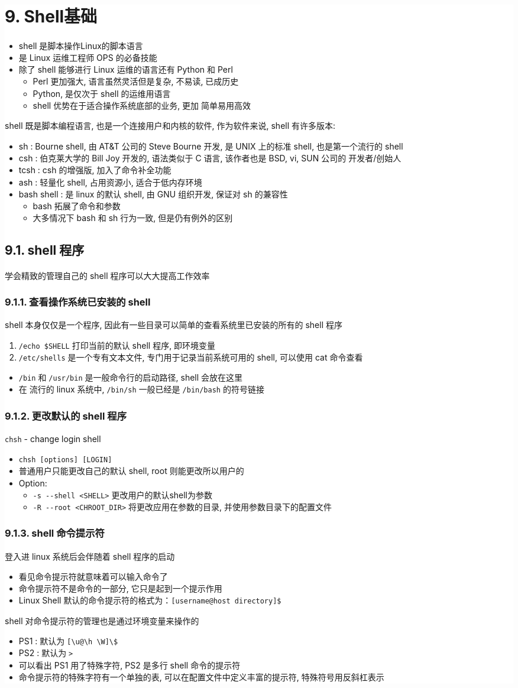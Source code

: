 

# 9. Shell基础  

* shell 是脚本操作Linux的脚本语言
* 是 Linux 运维工程师 OPS 的必备技能
* 除了 shell 能够进行 Linux 运维的语言还有 Python 和 Perl
  * Perl 更加强大, 语言虽然灵活但是复杂, 不易读, 已成历史
  * Python, 是仅次于 shell 的运维用语言
  * shell 优势在于适合操作系统底部的业务, 更加 简单易用高效

shell 既是脚本编程语言, 也是一个连接用户和内核的软件, 作为软件来说, shell 有许多版本:
* sh    : Bourne shell, 由 AT&T 公司的 Steve Bourne 开发, 是 UNIX 上的标准 shell, 也是第一个流行的 shell
* csh   : 伯克莱大学的 Bill Joy 开发的, 语法类似于 C 语言, 该作者也是 BSD, vi, SUN 公司的 开发者/创始人
* tcsh  : csh 的增强版, 加入了命令补全功能
* ash   : 轻量化 shell, 占用资源小, 适合于低内存环境
* bash shell : 是 linux 的默认 shell, 由 GNU 组织开发, 保证对 sh 的兼容性
  * bash 拓展了命令和参数
  * 大多情况下 bash 和 sh 行为一致, 但是仍有例外的区别


## 9.1. shell 程序

学会精致的管理自己的 shell 程序可以大大提高工作效率

### 9.1.1. 查看操作系统已安装的 shell

shell 本身仅仅是一个程序, 因此有一些目录可以简单的查看系统里已安装的所有的 shell 程序

1. `/echo $SHELL` 打印当前的默认 shell 程序, 即环境变量
2. `/etc/shells` 是一个专有文本文件, 专门用于记录当前系统可用的 shell, 可以使用 cat 命令查看 

* `/bin` 和 `/usr/bin` 是一般命令行的启动路径, shell 会放在这里
* 在 流行的 linux 系统中, `/bin/sh` 一般已经是 `/bin/bash` 的符号链接

### 9.1.2. 更改默认的 shell 程序

`chsh` - change login shell
* `chsh [options] [LOGIN]` 
* 普通用户只能更改自己的默认 shell, root 则能更改所以用户的
* Option:
  * `-s --shell <SHELL>` 更改用户的默认shell为参数
  * `-R --root <CHROOT_DIR>` 将更改应用在参数的目录, 并使用参数目录下的配置文件
 

### 9.1.3. shell 命令提示符

登入进 linux 系统后会伴随着 shell 程序的启动
* 看见命令提示符就意味着可以输入命令了
* 命令提示符不是命令的一部分, 它只是起到一个提示作用
* Linux Shell 默认的命令提示符的格式为：`[username@host directory]$`

shell 对命令提示符的管理也是通过环境变量来操作的 
* PS1 : 默认为 `[\u@\h \W]\$`
* PS2 : 默认为 `>`
* 可以看出 PS1 用了特殊字符, PS2 是多行 shell 命令的提示符
* 命令提示符的特殊字符有一个单独的表, 可以在配置文件中定义丰富的提示符, 特殊符号用反斜杠表示
